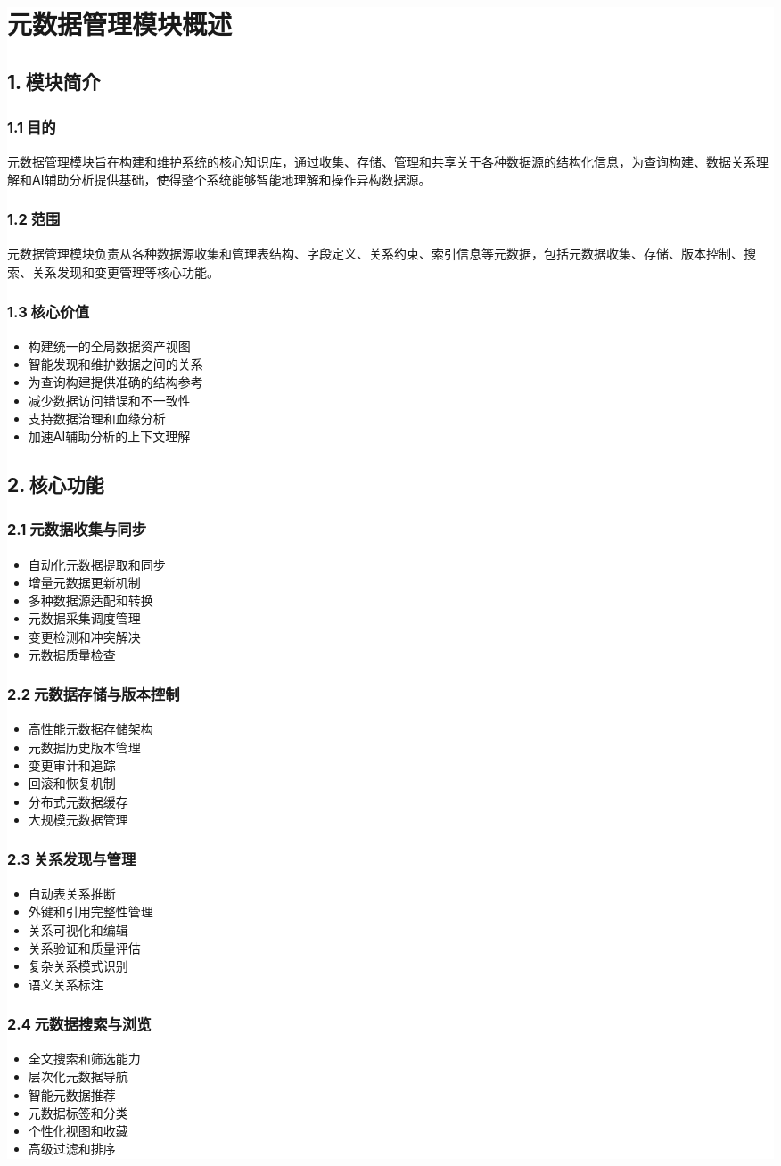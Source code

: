 # 元数据管理模块概述

## 1. 模块简介

### 1.1 目的
元数据管理模块旨在构建和维护系统的核心知识库，通过收集、存储、管理和共享关于各种数据源的结构化信息，为查询构建、数据关系理解和AI辅助分析提供基础，使得整个系统能够智能地理解和操作异构数据源。

### 1.2 范围
元数据管理模块负责从各种数据源收集和管理表结构、字段定义、关系约束、索引信息等元数据，包括元数据收集、存储、版本控制、搜索、关系发现和变更管理等核心功能。

### 1.3 核心价值
- 构建统一的全局数据资产视图
- 智能发现和维护数据之间的关系
- 为查询构建提供准确的结构参考
- 减少数据访问错误和不一致性
- 支持数据治理和血缘分析
- 加速AI辅助分析的上下文理解

## 2. 核心功能

### 2.1 元数据收集与同步
- 自动化元数据提取和同步
- 增量元数据更新机制
- 多种数据源适配和转换
- 元数据采集调度管理
- 变更检测和冲突解决
- 元数据质量检查

### 2.2 元数据存储与版本控制
- 高性能元数据存储架构
- 元数据历史版本管理
- 变更审计和追踪
- 回滚和恢复机制
- 分布式元数据缓存
- 大规模元数据管理

### 2.3 关系发现与管理
- 自动表关系推断
- 外键和引用完整性管理
- 关系可视化和编辑
- 关系验证和质量评估
- 复杂关系模式识别
- 语义关系标注

### 2.4 元数据搜索与浏览
- 全文搜索和筛选能力
- 层次化元数据导航
- 智能元数据推荐
- 元数据标签和分类
- 个性化视图和收藏
- 高级过滤和排序
